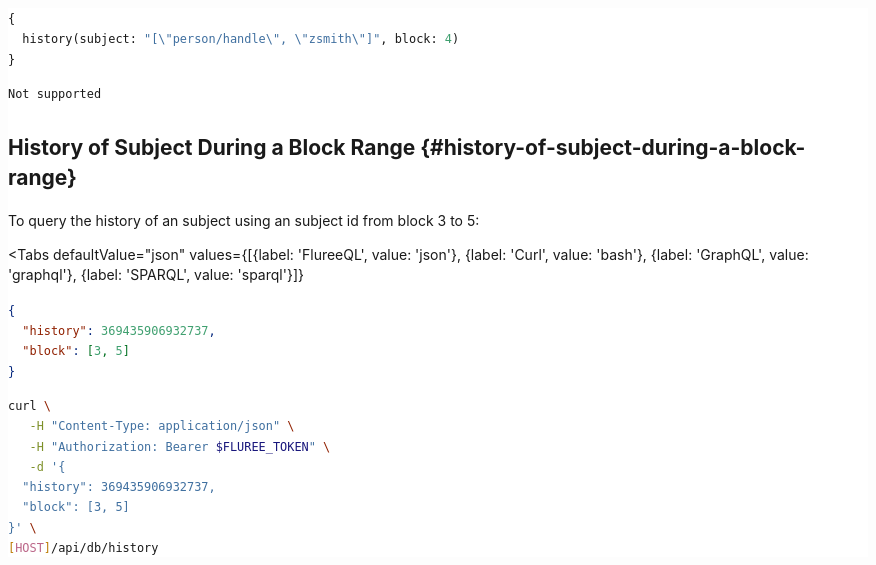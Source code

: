 </TabItem>

<TabItem value="graphql">

```graphql
{
  history(subject: "[\"person/handle\", \"zsmith\"]", block: 4)
}
```

</TabItem>

<TabItem value="sparql">

```sparql
Not supported
```

</TabItem>
</Tabs>

## History of Subject During a Block Range {#history-of-subject-during-a-block-range}

To query the history of an subject using an subject id from block 3 to 5:

<Tabs
  defaultValue="json"
  values={[{label: 'FlureeQL', value: 'json'},
  {label: 'Curl', value: 'bash'},
  {label: 'GraphQL', value: 'graphql'},
  {label: 'SPARQL', value: 'sparql'}]}
>
<TabItem value="json">

```json
{
  "history": 369435906932737,
  "block": [3, 5]
}
```

</TabItem>

<TabItem value="bash">

```bash
curl \
   -H "Content-Type: application/json" \
   -H "Authorization: Bearer $FLUREE_TOKEN" \
   -d '{
  "history": 369435906932737,
  "block": [3, 5]
}' \
[HOST]/api/db/history
```

</TabItem>
